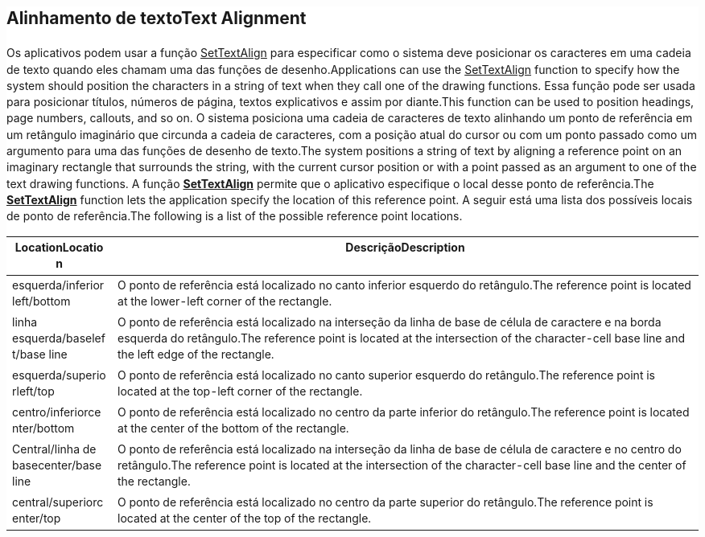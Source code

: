 ## <a name="text-alignment"></a><span data-ttu-id="9ab50-107">Alinhamento de texto</span><span class="sxs-lookup"><span data-stu-id="9ab50-107">Text Alignment</span></span>

<span data-ttu-id="9ab50-108">Os aplicativos podem usar a função [SetTextAlign](/windows/desktop/api/Wingdi/nf-wingdi-settextalign) para especificar como o sistema deve posicionar os caracteres em uma cadeia de texto quando eles chamam uma das funções de desenho.</span><span class="sxs-lookup"><span data-stu-id="9ab50-108">Applications can use the [SetTextAlign](/windows/desktop/api/Wingdi/nf-wingdi-settextalign) function to specify how the system should position the characters in a string of text when they call one of the drawing functions.</span></span> <span data-ttu-id="9ab50-109">Essa função pode ser usada para posicionar títulos, números de página, textos explicativos e assim por diante.</span><span class="sxs-lookup"><span data-stu-id="9ab50-109">This function can be used to position headings, page numbers, callouts, and so on.</span></span> <span data-ttu-id="9ab50-110">O sistema posiciona uma cadeia de caracteres de texto alinhando um ponto de referência em um retângulo imaginário que circunda a cadeia de caracteres, com a posição atual do cursor ou com um ponto passado como um argumento para uma das funções de desenho de texto.</span><span class="sxs-lookup"><span data-stu-id="9ab50-110">The system positions a string of text by aligning a reference point on an imaginary rectangle that surrounds the string, with the current cursor position or with a point passed as an argument to one of the text drawing functions.</span></span> <span data-ttu-id="9ab50-111">A função [**SetTextAlign**](/windows/win32/api/wingdi/nf-wingdi-settextalign) permite que o aplicativo especifique o local desse ponto de referência.</span><span class="sxs-lookup"><span data-stu-id="9ab50-111">The [**SetTextAlign**](/windows/win32/api/wingdi/nf-wingdi-settextalign) function lets the application specify the location of this reference point.</span></span> <span data-ttu-id="9ab50-112">A seguir está uma lista dos possíveis locais de ponto de referência.</span><span class="sxs-lookup"><span data-stu-id="9ab50-112">The following is a list of the possible reference point locations.</span></span>



| <span data-ttu-id="9ab50-113">Location</span><span class="sxs-lookup"><span data-stu-id="9ab50-113">Location</span></span>         | <span data-ttu-id="9ab50-114">Descrição</span><span class="sxs-lookup"><span data-stu-id="9ab50-114">Description</span></span>                                                                                                             |
|------------------|-------------------------------------------------------------------------------------------------------------------------|
| <span data-ttu-id="9ab50-115">esquerda/inferior</span><span class="sxs-lookup"><span data-stu-id="9ab50-115">left/bottom</span></span>      | <span data-ttu-id="9ab50-116">O ponto de referência está localizado no canto inferior esquerdo do retângulo.</span><span class="sxs-lookup"><span data-stu-id="9ab50-116">The reference point is located at the lower-left corner of the rectangle.</span></span>                                               |
| <span data-ttu-id="9ab50-117">linha esquerda/base</span><span class="sxs-lookup"><span data-stu-id="9ab50-117">left/base line</span></span>   | <span data-ttu-id="9ab50-118">O ponto de referência está localizado na interseção da linha de base de célula de caractere e na borda esquerda do retângulo.</span><span class="sxs-lookup"><span data-stu-id="9ab50-118">The reference point is located at the intersection of the character-cell base line and the left edge of the rectangle.</span></span>  |
| <span data-ttu-id="9ab50-119">esquerda/superior</span><span class="sxs-lookup"><span data-stu-id="9ab50-119">left/top</span></span>         | <span data-ttu-id="9ab50-120">O ponto de referência está localizado no canto superior esquerdo do retângulo.</span><span class="sxs-lookup"><span data-stu-id="9ab50-120">The reference point is located at the top-left corner of the rectangle.</span></span>                                                 |
| <span data-ttu-id="9ab50-121">centro/inferior</span><span class="sxs-lookup"><span data-stu-id="9ab50-121">center/bottom</span></span>    | <span data-ttu-id="9ab50-122">O ponto de referência está localizado no centro da parte inferior do retângulo.</span><span class="sxs-lookup"><span data-stu-id="9ab50-122">The reference point is located at the center of the bottom of the rectangle.</span></span>                                            |
| <span data-ttu-id="9ab50-123">Central/linha de base</span><span class="sxs-lookup"><span data-stu-id="9ab50-123">center/base line</span></span> | <span data-ttu-id="9ab50-124">O ponto de referência está localizado na interseção da linha de base de célula de caractere e no centro do retângulo.</span><span class="sxs-lookup"><span data-stu-id="9ab50-124">The reference point is located at the intersection of the character-cell base line and the center of the rectangle.</span></span>     |
| <span data-ttu-id="9ab50-125">central/superior</span><span class="sxs-lookup"><span data-stu-id="9ab50-125">center/top</span></span>       | <span data-ttu-id="9ab50-126">O ponto de referência está localizado no centro da parte superior do retângulo.</span><span class="sxs-lookup"><span data-stu-id="9ab50-126">The reference point is located at the center of the top of the rectangle.</span></span>                                               |